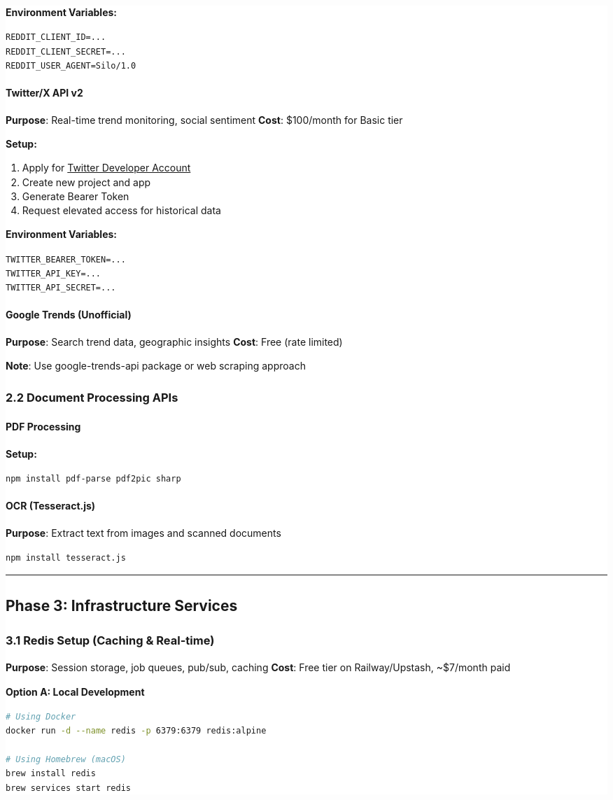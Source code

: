 **Environment Variables:**
```env
REDDIT_CLIENT_ID=...
REDDIT_CLIENT_SECRET=...
REDDIT_USER_AGENT=Silo/1.0
```

#### Twitter/X API v2
**Purpose**: Real-time trend monitoring, social sentiment
**Cost**: $100/month for Basic tier

**Setup:**
1. Apply for [Twitter Developer Account](https://developer.twitter.com)
2. Create new project and app
3. Generate Bearer Token
4. Request elevated access for historical data

**Environment Variables:**
```env
TWITTER_BEARER_TOKEN=...
TWITTER_API_KEY=...
TWITTER_API_SECRET=...
```

#### Google Trends (Unofficial)
**Purpose**: Search trend data, geographic insights
**Cost**: Free (rate limited)

**Note**: Use google-trends-api package or web scraping approach

### 2.2 Document Processing APIs

#### PDF Processing
**Setup:**
```bash
npm install pdf-parse pdf2pic sharp
```

#### OCR (Tesseract.js)
**Purpose**: Extract text from images and scanned documents
```bash
npm install tesseract.js
```

---

## Phase 3: Infrastructure Services

### 3.1 Redis Setup (Caching & Real-time)
**Purpose**: Session storage, job queues, pub/sub, caching
**Cost**: Free tier on Railway/Upstash, ~$7/month paid

**Option A: Local Development**
```bash
# Using Docker
docker run -d --name redis -p 6379:6379 redis:alpine

# Using Homebrew (macOS)
brew install redis
brew services start redis
```
